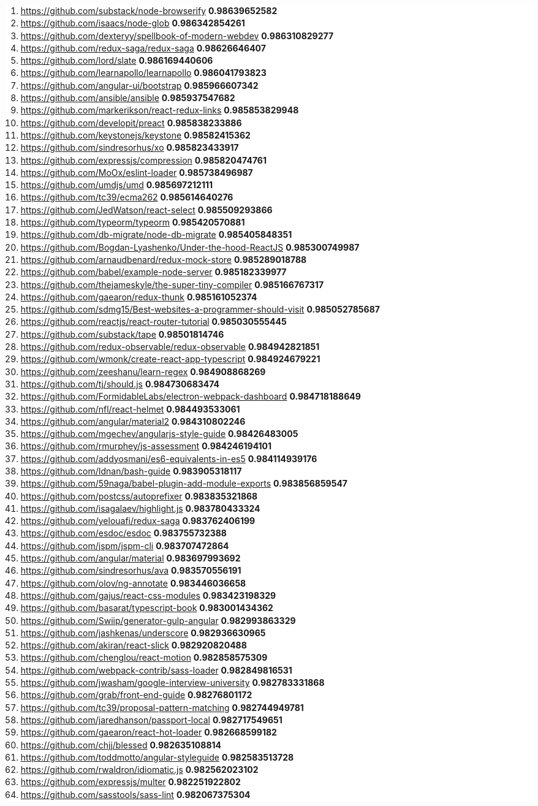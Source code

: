  1. https://github.com/substack/node-browserify **0.98639652582**
 1. https://github.com/isaacs/node-glob **0.986342854261**
 1. https://github.com/dexteryy/spellbook-of-modern-webdev **0.986310829277**
 1. https://github.com/redux-saga/redux-saga **0.98626646407**
 1. https://github.com/lord/slate **0.986169440606**
 1. https://github.com/learnapollo/learnapollo **0.986041793823**
 1. https://github.com/angular-ui/bootstrap **0.985966607342**
 1. https://github.com/ansible/ansible **0.985937547682**
 1. https://github.com/markerikson/react-redux-links **0.985853829948**
 1. https://github.com/developit/preact **0.985838233886**
 1. https://github.com/keystonejs/keystone **0.98582415362**
 1. https://github.com/sindresorhus/xo **0.985823433917**
 1. https://github.com/expressjs/compression **0.985820474761**
 1. https://github.com/MoOx/eslint-loader **0.985738496987**
 1. https://github.com/umdjs/umd **0.985697212111**
 1. https://github.com/tc39/ecma262 **0.985614640276**
 1. https://github.com/JedWatson/react-select **0.985509293866**
 1. https://github.com/typeorm/typeorm **0.985420570881**
 1. https://github.com/db-migrate/node-db-migrate **0.985405848351**
 1. https://github.com/Bogdan-Lyashenko/Under-the-hood-ReactJS **0.985300749987**
 1. https://github.com/arnaudbenard/redux-mock-store **0.985289018788**
 1. https://github.com/babel/example-node-server **0.985182339977**
 1. https://github.com/thejameskyle/the-super-tiny-compiler **0.985166767317**
 1. https://github.com/gaearon/redux-thunk **0.985161052374**
 1. https://github.com/sdmg15/Best-websites-a-programmer-should-visit **0.985052785687**
 1. https://github.com/reactjs/react-router-tutorial **0.985030555445**
 1. https://github.com/substack/tape **0.98501814746**
 1. https://github.com/redux-observable/redux-observable **0.984942821851**
 1. https://github.com/wmonk/create-react-app-typescript **0.984924679221**
 1. https://github.com/zeeshanu/learn-regex **0.984908868269**
 1. https://github.com/tj/should.js **0.984730683474**
 1. https://github.com/FormidableLabs/electron-webpack-dashboard **0.984718188649**
 1. https://github.com/nfl/react-helmet **0.984493533061**
 1. https://github.com/angular/material2 **0.984310802246**
 1. https://github.com/mgechev/angularjs-style-guide **0.98426483005**
 1. https://github.com/rmurphey/js-assessment **0.984246194101**
 1. https://github.com/addyosmani/es6-equivalents-in-es5 **0.984114939176**
 1. https://github.com/Idnan/bash-guide **0.983905318117**
 1. https://github.com/59naga/babel-plugin-add-module-exports **0.983856859547**
 1. https://github.com/postcss/autoprefixer **0.983835321868**
 1. https://github.com/isagalaev/highlight.js **0.983780433324**
 1. https://github.com/yelouafi/redux-saga **0.983762406199**
 1. https://github.com/esdoc/esdoc **0.983755732388**
 1. https://github.com/jspm/jspm-cli **0.983707472864**
 1. https://github.com/angular/material **0.983697993692**
 1. https://github.com/sindresorhus/ava **0.983570556191**
 1. https://github.com/olov/ng-annotate **0.983446036658**
 1. https://github.com/gajus/react-css-modules **0.983423198329**
 1. https://github.com/basarat/typescript-book **0.983001434362**
 1. https://github.com/Swiip/generator-gulp-angular **0.982993863329**
 1. https://github.com/jashkenas/underscore **0.982936630965**
 1. https://github.com/akiran/react-slick **0.982920820488**
 1. https://github.com/chenglou/react-motion **0.982858575309**
 1. https://github.com/webpack-contrib/sass-loader **0.982849816531**
 1. https://github.com/jwasham/google-interview-university **0.982783331868**
 1. https://github.com/grab/front-end-guide **0.98276801172**
 1. https://github.com/tc39/proposal-pattern-matching **0.982744949781**
 1. https://github.com/jaredhanson/passport-local **0.982717549651**
 1. https://github.com/gaearon/react-hot-loader **0.982668599182**
 1. https://github.com/chjj/blessed **0.982635108814**
 1. https://github.com/toddmotto/angular-styleguide **0.982583513728**
 1. https://github.com/rwaldron/idiomatic.js **0.982562023102**
 1. https://github.com/expressjs/multer **0.982251922802**
 1. https://github.com/sasstools/sass-lint **0.982067375304**